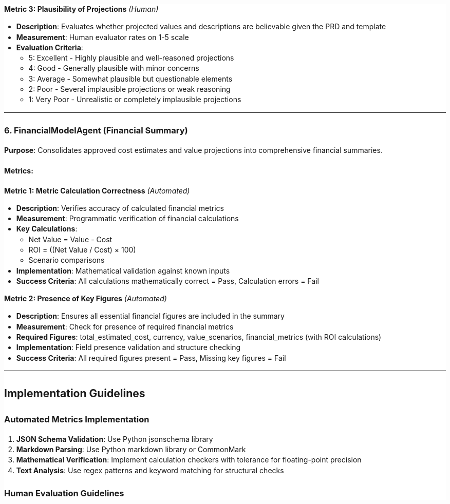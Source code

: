**Metric 3: Plausibility of Projections** *(Human)*
- **Description**: Evaluates whether projected values and descriptions are believable given the PRD and template
- **Measurement**: Human evaluator rates on 1-5 scale
- **Evaluation Criteria**:
  - 5: Excellent - Highly plausible and well-reasoned projections
  - 4: Good - Generally plausible with minor concerns
  - 3: Average - Somewhat plausible but questionable elements
  - 2: Poor - Several implausible projections or weak reasoning
  - 1: Very Poor - Unrealistic or completely implausible projections

---

### 6. FinancialModelAgent (Financial Summary)

**Purpose**: Consolidates approved cost estimates and value projections into comprehensive financial summaries.

#### Metrics:

**Metric 1: Metric Calculation Correctness** *(Automated)*
- **Description**: Verifies accuracy of calculated financial metrics
- **Measurement**: Programmatic verification of financial calculations
- **Key Calculations**: 
  - Net Value = Value - Cost
  - ROI = ((Net Value / Cost) × 100)
  - Scenario comparisons
- **Implementation**: Mathematical validation against known inputs
- **Success Criteria**: All calculations mathematically correct = Pass, Calculation errors = Fail

**Metric 2: Presence of Key Figures** *(Automated)*
- **Description**: Ensures all essential financial figures are included in the summary
- **Measurement**: Check for presence of required financial metrics
- **Required Figures**: total_estimated_cost, currency, value_scenarios, financial_metrics (with ROI calculations)
- **Implementation**: Field presence validation and structure checking
- **Success Criteria**: All required figures present = Pass, Missing key figures = Fail

---

## Implementation Guidelines

### Automated Metrics Implementation

1. **JSON Schema Validation**: Use Python jsonschema library
2. **Markdown Parsing**: Use Python markdown library or CommonMark
3. **Mathematical Verification**: Implement calculation checkers with tolerance for floating-point precision
4. **Text Analysis**: Use regex patterns and keyword matching for structural checks

### Human Evaluation Guidelines
